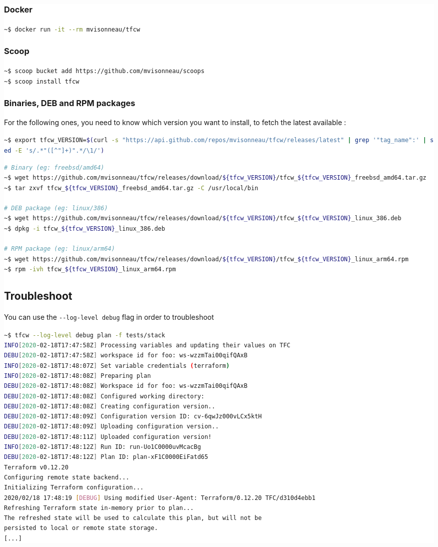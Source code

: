 ### Docker

```bash
~$ docker run -it --rm mvisonneau/tfcw
```

### Scoop

```bash
~$ scoop bucket add https://github.com/mvisonneau/scoops
~$ scoop install tfcw
```

### Binaries, DEB and RPM packages

For the following ones, you need to know which version you want to install, to fetch the latest available :

```bash
~$ export tfcw_VERSION=$(curl -s "https://api.github.com/repos/mvisonneau/tfcw/releases/latest" | grep '"tag_name":' | sed -E 's/.*"([^"]+)".*/\1/')
```

```bash
# Binary (eg: freebsd/amd64)
~$ wget https://github.com/mvisonneau/tfcw/releases/download/${tfcw_VERSION}/tfcw_${tfcw_VERSION}_freebsd_amd64.tar.gz
~$ tar zxvf tfcw_${tfcw_VERSION}_freebsd_amd64.tar.gz -C /usr/local/bin

# DEB package (eg: linux/386)
~$ wget https://github.com/mvisonneau/tfcw/releases/download/${tfcw_VERSION}/tfcw_${tfcw_VERSION}_linux_386.deb
~$ dpkg -i tfcw_${tfcw_VERSION}_linux_386.deb

# RPM package (eg: linux/arm64)
~$ wget https://github.com/mvisonneau/tfcw/releases/download/${tfcw_VERSION}/tfcw_${tfcw_VERSION}_linux_arm64.rpm
~$ rpm -ivh tfcw_${tfcw_VERSION}_linux_arm64.rpm
```

## Troubleshoot

You can use the `--log-level debug` flag in order to troubleshoot

```bash
~$ tfcw --log-level debug plan -f tests/stack
INFO[2020-02-18T17:47:58Z] Processing variables and updating their values on TFC
DEBU[2020-02-18T17:47:58Z] workspace id for foo: ws-wzzmTai00qifQAxB
INFO[2020-02-18T17:48:07Z] Set variable credentials (terraform)
INFO[2020-02-18T17:48:08Z] Preparing plan
DEBU[2020-02-18T17:48:08Z] Workspace id for foo: ws-wzzmTai00qifQAxB
DEBU[2020-02-18T17:48:08Z] Configured working directory:
DEBU[2020-02-18T17:48:08Z] Creating configuration version..
DEBU[2020-02-18T17:48:09Z] Configuration version ID: cv-6qwJz000vLCx5ktH
DEBU[2020-02-18T17:48:09Z] Uploading configuration version..
DEBU[2020-02-18T17:48:11Z] Uploaded configuration version!
INFO[2020-02-18T17:48:12Z] Run ID: run-Uo1C0000uvMcacBg
DEBU[2020-02-18T17:48:12Z] Plan ID: plan-xF1C0000EiFatd65
Terraform v0.12.20
Configuring remote state backend...
Initializing Terraform configuration...
2020/02/18 17:48:19 [DEBUG] Using modified User-Agent: Terraform/0.12.20 TFC/d310d4ebb1
Refreshing Terraform state in-memory prior to plan...
The refreshed state will be used to calculate this plan, but will not be
persisted to local or remote state storage.
[...]

```